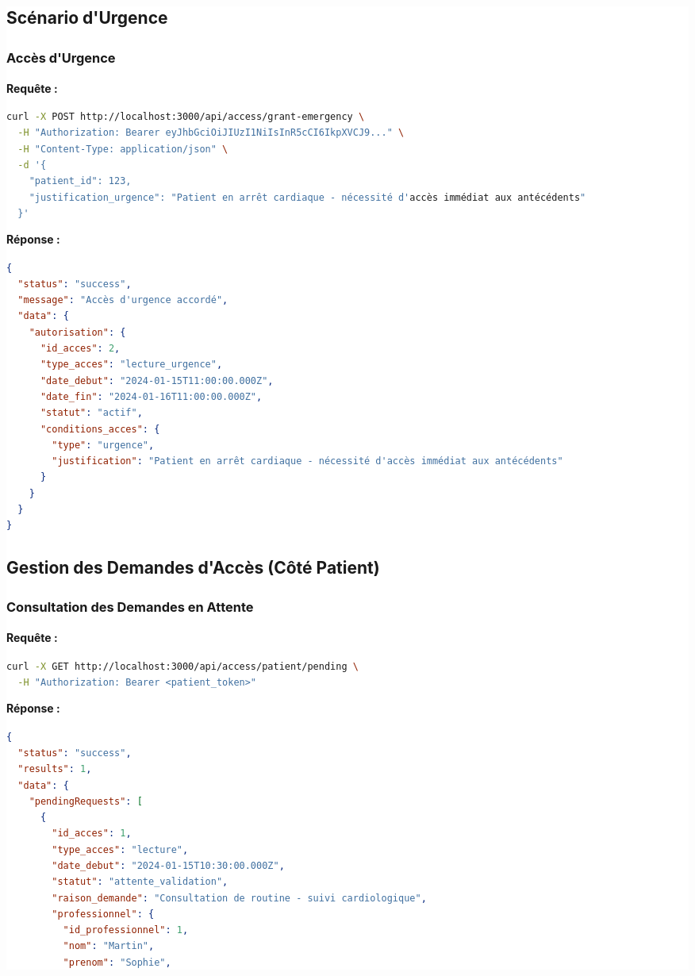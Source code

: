 ## Scénario d'Urgence

### Accès d'Urgence

**Requête :**
```bash
curl -X POST http://localhost:3000/api/access/grant-emergency \
  -H "Authorization: Bearer eyJhbGciOiJIUzI1NiIsInR5cCI6IkpXVCJ9..." \
  -H "Content-Type: application/json" \
  -d '{
    "patient_id": 123,
    "justification_urgence": "Patient en arrêt cardiaque - nécessité d'accès immédiat aux antécédents"
  }'
```

**Réponse :**
```json
{
  "status": "success",
  "message": "Accès d'urgence accordé",
  "data": {
    "autorisation": {
      "id_acces": 2,
      "type_acces": "lecture_urgence",
      "date_debut": "2024-01-15T11:00:00.000Z",
      "date_fin": "2024-01-16T11:00:00.000Z",
      "statut": "actif",
      "conditions_acces": {
        "type": "urgence",
        "justification": "Patient en arrêt cardiaque - nécessité d'accès immédiat aux antécédents"
      }
    }
  }
}
```

## Gestion des Demandes d'Accès (Côté Patient)

### Consultation des Demandes en Attente

**Requête :**
```bash
curl -X GET http://localhost:3000/api/access/patient/pending \
  -H "Authorization: Bearer <patient_token>"
```

**Réponse :**
```json
{
  "status": "success",
  "results": 1,
  "data": {
    "pendingRequests": [
      {
        "id_acces": 1,
        "type_acces": "lecture",
        "date_debut": "2024-01-15T10:30:00.000Z",
        "statut": "attente_validation",
        "raison_demande": "Consultation de routine - suivi cardiologique",
        "professionnel": {
          "id_professionnel": 1,
          "nom": "Martin",
          "prenom": "Sophie",
```